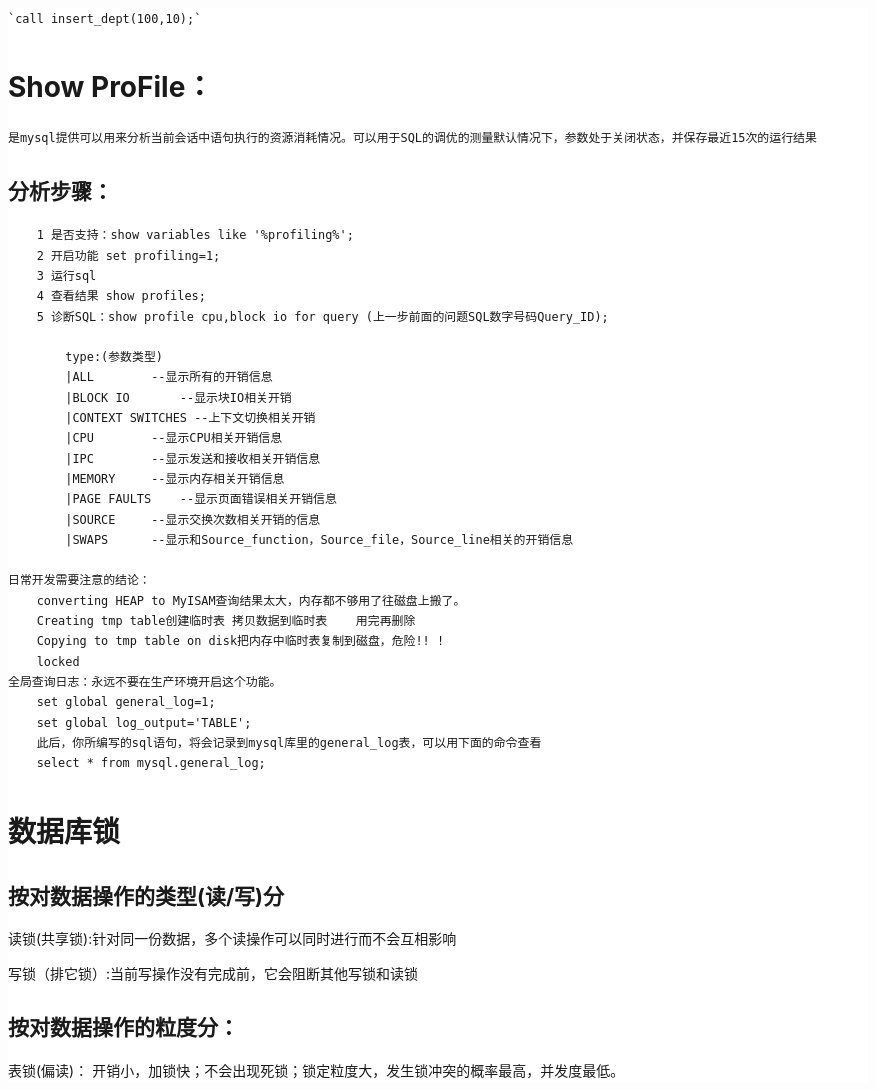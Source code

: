     `call insert_dept(100,10);`

# Show ProFile：
    是mysql提供可以用来分析当前会话中语句执行的资源消耗情况。可以用于SQL的调优的测量默认情况下，参数处于关闭状态，并保存最近15次的运行结果

## 分析步骤：

        1 是否支持：show variables like '%profiling%';
        2 开启功能 set profiling=1;
        3 运行sql
        4 查看结果 show profiles;
        5 诊断SQL：show profile cpu,block io for query (上一步前面的问题SQL数字号码Query_ID);
    
            type:(参数类型)
            |ALL		--显示所有的开销信息
            |BLOCK IO		--显示块IO相关开销
            |CONTEXT SWITCHES --上下文切换相关开销
            |CPU		--显示CPU相关开销信息
            |IPC		--显示发送和接收相关开销信息	
            |MEMORY		--显示内存相关开销信息
            |PAGE FAULTS	--显示页面错误相关开销信息
            |SOURCE		--显示交换次数相关开销的信息
            |SWAPS		--显示和Source_function，Source_file，Source_line相关的开销信息
    
    日常开发需要注意的结论：
        converting HEAP to MyISAM查询结果太大，内存都不够用了往磁盘上搬了。
        Creating tmp table创建临时表	拷贝数据到临时表	用完再删除
        Copying to tmp table on disk把内存中临时表复制到磁盘，危险!! !
        locked
    全局查询日志：永远不要在生产环境开启这个功能。
        set global general_log=1;
        set global log_output='TABLE';
        此后，你所编写的sql语句，将会记录到mysql库里的general_log表，可以用下面的命令查看
        select * from mysql.general_log;

#  数据库锁 

## 按对数据操作的类型(读/写)分
读锁(共享锁):针对同一份数据，多个读操作可以同时进行而不会互相影响

写锁（排它锁）:当前写操作没有完成前，它会阻断其他写锁和读锁

## 按对数据操作的粒度分：
表锁(偏读)：
开销小，加锁快；不会出现死锁；锁定粒度大，发生锁冲突的概率最高，并发度最低。
